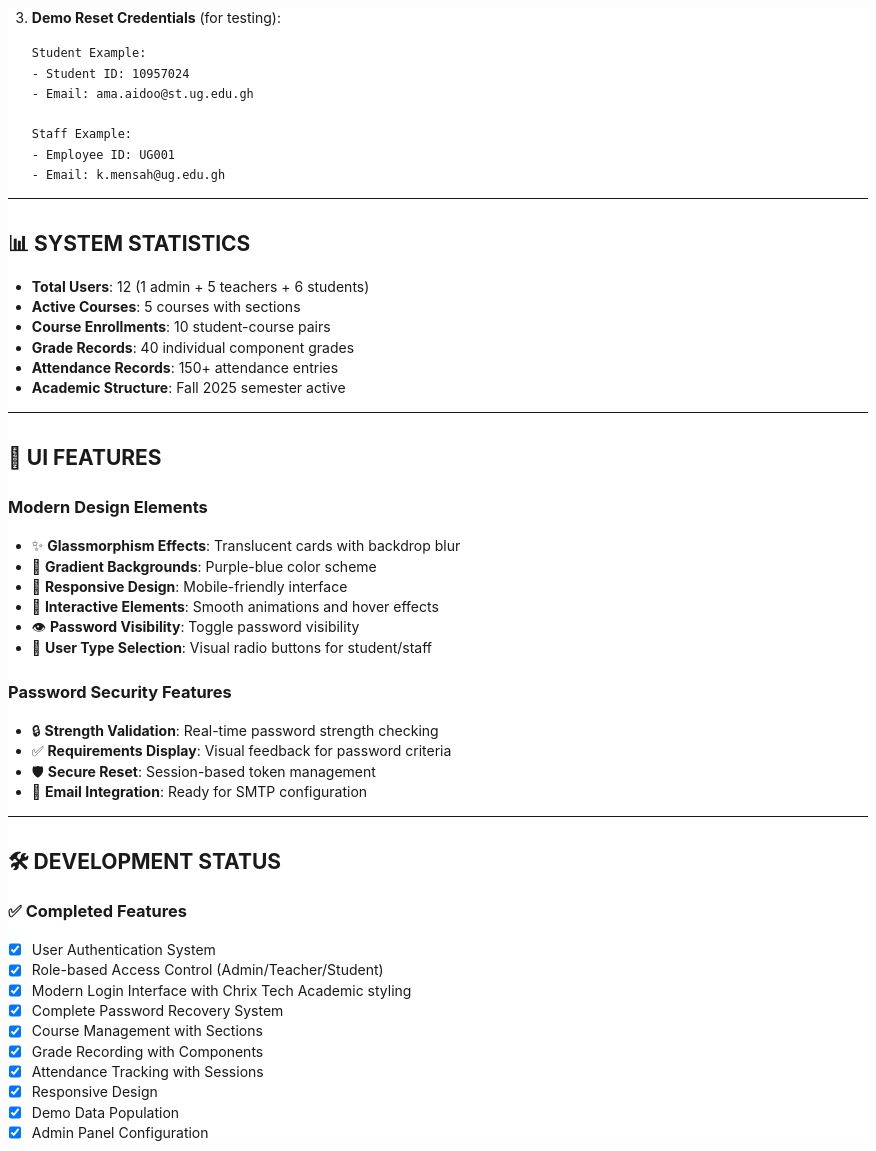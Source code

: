3. **Demo Reset Credentials** (for testing):
   ```
   Student Example:
   - Student ID: 10957024
   - Email: ama.aidoo@st.ug.edu.gh
   
   Staff Example:
   - Employee ID: UG001
   - Email: k.mensah@ug.edu.gh
   ```

---

## 📊 SYSTEM STATISTICS

- **Total Users**: 12 (1 admin + 5 teachers + 6 students)
- **Active Courses**: 5 courses with sections
- **Course Enrollments**: 10 student-course pairs
- **Grade Records**: 40 individual component grades
- **Attendance Records**: 150+ attendance entries
- **Academic Structure**: Fall 2025 semester active

---

## 🎨 UI FEATURES

### Modern Design Elements
- ✨ **Glassmorphism Effects**: Translucent cards with backdrop blur
- 🌈 **Gradient Backgrounds**: Purple-blue color scheme
- 📱 **Responsive Design**: Mobile-friendly interface
- 🔄 **Interactive Elements**: Smooth animations and hover effects
- 👁️ **Password Visibility**: Toggle password visibility
- 🎯 **User Type Selection**: Visual radio buttons for student/staff

### Password Security Features
- 🔒 **Strength Validation**: Real-time password strength checking
- ✅ **Requirements Display**: Visual feedback for password criteria
- 🛡️ **Secure Reset**: Session-based token management
- 📧 **Email Integration**: Ready for SMTP configuration

---

## 🛠️ DEVELOPMENT STATUS

### ✅ Completed Features
- [x] User Authentication System
- [x] Role-based Access Control (Admin/Teacher/Student)
- [x] Modern Login Interface with Chrix Tech Academic styling
- [x] Complete Password Recovery System
- [x] Course Management with Sections
- [x] Grade Recording with Components
- [x] Attendance Tracking with Sessions
- [x] Responsive Design
- [x] Demo Data Population
- [x] Admin Panel Configuration
